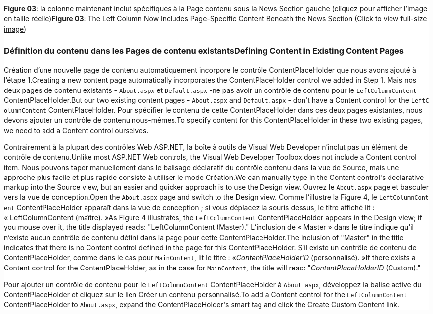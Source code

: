 <span data-ttu-id="4d2cc-144">**Figure 03**: la colonne maintenant inclut spécifiques à la Page contenu sous la News Section gauche ([cliquez pour afficher l’image en taille réelle](multiple-contentplaceholders-and-default-content-vb/_static/image9.png))</span><span class="sxs-lookup"><span data-stu-id="4d2cc-144">**Figure 03**: The Left Column Now Includes Page-Specific Content Beneath the News Section  ([Click to view full-size image](multiple-contentplaceholders-and-default-content-vb/_static/image9.png))</span></span>


### <a name="defining-content-in-existing-content-pages"></a><span data-ttu-id="4d2cc-145">Définition du contenu dans les Pages de contenu existants</span><span class="sxs-lookup"><span data-stu-id="4d2cc-145">Defining Content in Existing Content Pages</span></span>

<span data-ttu-id="4d2cc-146">Création d’une nouvelle page de contenu automatiquement incorpore le contrôle ContentPlaceHolder que nous avons ajouté à l’étape 1.</span><span class="sxs-lookup"><span data-stu-id="4d2cc-146">Creating a new content page automatically incorporates the ContentPlaceHolder control we added in Step 1.</span></span> <span data-ttu-id="4d2cc-147">Mais nos deux pages de contenu existants - `About.aspx` et `Default.aspx` -ne pas avoir un contrôle de contenu pour le `LeftColumnContent` ContentPlaceHolder.</span><span class="sxs-lookup"><span data-stu-id="4d2cc-147">But our two existing content pages - `About.aspx` and `Default.aspx` - don't have a Content control for the `LeftColumnContent` ContentPlaceHolder.</span></span> <span data-ttu-id="4d2cc-148">Pour spécifier le contenu de cette ContentPlaceHolder dans ces deux pages existantes, nous devons ajouter un contrôle de contenu nous-mêmes.</span><span class="sxs-lookup"><span data-stu-id="4d2cc-148">To specify content for this ContentPlaceHolder in these two existing pages, we need to add a Content control ourselves.</span></span>

<span data-ttu-id="4d2cc-149">Contrairement à la plupart des contrôles Web ASP.NET, la boîte à outils de Visual Web Developer n’inclut pas un élément de contrôle de contenu.</span><span class="sxs-lookup"><span data-stu-id="4d2cc-149">Unlike most ASP.NET Web controls, the Visual Web Developer Toolbox does not include a Content control item.</span></span> <span data-ttu-id="4d2cc-150">Nous pouvons taper manuellement dans le balisage déclaratif du contrôle contenu dans la vue de Source, mais une approche plus facile et plus rapide consiste à utiliser le mode Création.</span><span class="sxs-lookup"><span data-stu-id="4d2cc-150">We can manually type in the Content control's declarative markup into the Source view, but an easier and quicker approach is to use the Design view.</span></span> <span data-ttu-id="4d2cc-151">Ouvrez le `About.aspx` page et basculer vers la vue de conception.</span><span class="sxs-lookup"><span data-stu-id="4d2cc-151">Open the `About.aspx` page and switch to the Design view.</span></span> <span data-ttu-id="4d2cc-152">Comme l’illustre la Figure 4, le `LeftColumnContent` ContentPlaceHolder apparaît dans la vue de conception ; si vous déplacez la souris dessus, le titre affiché lit : « LeftColumnContent (maître). »</span><span class="sxs-lookup"><span data-stu-id="4d2cc-152">As Figure 4 illustrates, the `LeftColumnContent` ContentPlaceHolder appears in the Design view; if you mouse over it, the title displayed reads: "LeftColumnContent (Master)."</span></span> <span data-ttu-id="4d2cc-153">L’inclusion de « Master » dans le titre indique qu’il n’existe aucun contrôle de contenu défini dans la page pour cette ContentPlaceHolder.</span><span class="sxs-lookup"><span data-stu-id="4d2cc-153">The inclusion of "Master" in the title indicates that there is no Content control defined in the page for this ContentPlaceHolder.</span></span> <span data-ttu-id="4d2cc-154">S’il existe un contrôle de contenu de ContentPlaceHolder, comme dans le cas pour `MainContent`, lit le titre : «*ContentPlaceHolderID* (personnalisé). »</span><span class="sxs-lookup"><span data-stu-id="4d2cc-154">If there exists a Content control for the ContentPlaceHolder, as in the case for `MainContent`, the title will read: "*ContentPlaceHolderID* (Custom)."</span></span>

<span data-ttu-id="4d2cc-155">Pour ajouter un contrôle de contenu pour le `LeftColumnContent` ContentPlaceHolder à `About.aspx`, développez la balise active du ContentPlaceHolder et cliquez sur le lien Créer un contenu personnalisé.</span><span class="sxs-lookup"><span data-stu-id="4d2cc-155">To add a Content control for the `LeftColumnContent` ContentPlaceHolder to `About.aspx`, expand the ContentPlaceHolder's smart tag and click the Create Custom Content link.</span></span>
